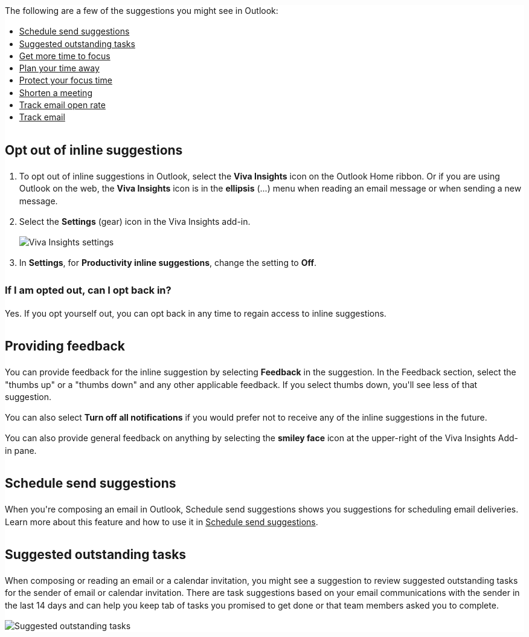 The following are a few of the suggestions you might see in Outlook:

* [Schedule send suggestions](#schedule-send-suggestions)
* [Suggested outstanding tasks](#suggested-outstanding-tasks)
* [Get more time to focus](#get-more-time-to-focus)
* [Plan your time away](#plan-your-time-away)
* [Protect your focus time](#protect-your-focus-time)
* [Shorten a meeting](#shorten-a-meeting)
* [Track email open rate](#track-email-open-rate)
* [Track email](#track-email)

## Opt out of inline suggestions

1. To opt out of inline suggestions in Outlook, select the **Viva Insights** icon on the Outlook Home ribbon. Or if you are using Outlook on the web, the **Viva Insights** icon is in the **ellipsis** (...) menu when reading an email message or when sending a new message.
2. Select the **Settings** (gear) icon in the Viva Insights add-in.

   ![Viva Insights settings](../../Images/mya/use/viva-insights-settings.png)

3. In **Settings**, for **Productivity inline suggestions**, change the setting to **Off**.

### If I am opted out, can I opt back in?

Yes. If you opt yourself out, you can opt back in any time to regain access to inline suggestions.

## Providing feedback

You can provide feedback for the inline suggestion  by selecting **Feedback** in the suggestion. In the Feedback section, select the "thumbs up" or a "thumbs down" and any other applicable feedback. If you select thumbs down, you'll see less of that suggestion.

You can also select **Turn off all notifications** if you would prefer not to receive any of the inline suggestions in the future.

You can also provide general feedback on anything by selecting the **smiley face** icon at the upper-right of the Viva Insights Add-in pane.

## Schedule send suggestions

When you're composing an email in Outlook, Schedule send suggestions shows you suggestions for scheduling email deliveries. Learn more about this feature and how to use it in [Schedule send suggestions](schedule-send.md). 

## Suggested outstanding tasks

When composing or reading an email or a calendar invitation, you might see a suggestion to review suggested outstanding tasks for the sender of email or calendar invitation. There are task suggestions based on your email communications with the sender in the last 14 days and can help you keep tab of tasks you promised to get done or that team members asked you to complete.

![Suggested outstanding tasks](../../Images/mya/use/sugg-out-tasks-2.png)
